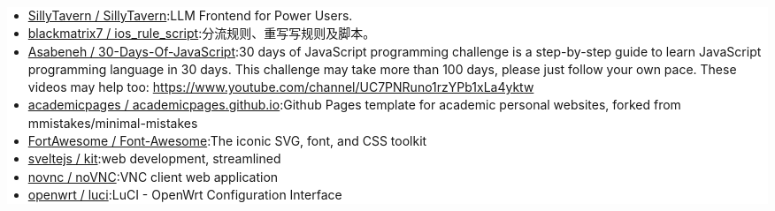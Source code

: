 * [SillyTavern / SillyTavern](https://github.com/SillyTavern/SillyTavern):LLM Frontend for Power Users.
* [blackmatrix7 / ios_rule_script](https://github.com/blackmatrix7/ios_rule_script):分流规则、重写写规则及脚本。
* [Asabeneh / 30-Days-Of-JavaScript](https://github.com/Asabeneh/30-Days-Of-JavaScript):30 days of JavaScript programming challenge is a step-by-step guide to learn JavaScript programming language in 30 days. This challenge may take more than 100 days, please just follow your own pace. These videos may help too: https://www.youtube.com/channel/UC7PNRuno1rzYPb1xLa4yktw
* [academicpages / academicpages.github.io](https://github.com/academicpages/academicpages.github.io):Github Pages template for academic personal websites, forked from mmistakes/minimal-mistakes
* [FortAwesome / Font-Awesome](https://github.com/FortAwesome/Font-Awesome):The iconic SVG, font, and CSS toolkit
* [sveltejs / kit](https://github.com/sveltejs/kit):web development, streamlined
* [novnc / noVNC](https://github.com/novnc/noVNC):VNC client web application
* [openwrt / luci](https://github.com/openwrt/luci):LuCI - OpenWrt Configuration Interface
